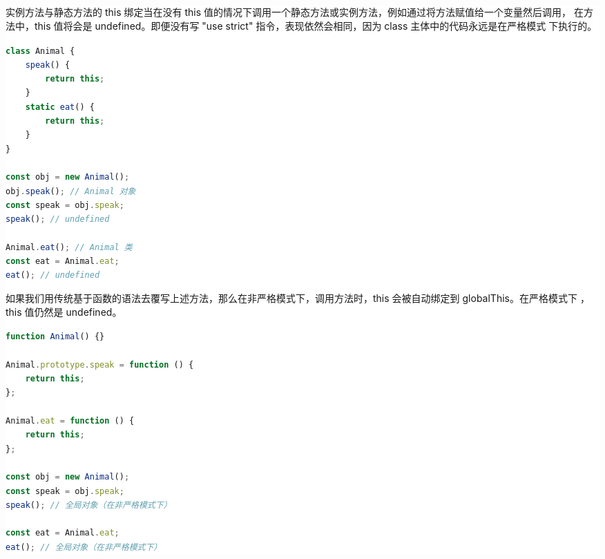 实例方法与静态方法的 this 绑定当在没有 this 值的情况下调用一个静态方法或实例方法，例如通过将方法赋值给一个变量然后调用，
在方法中，this 值将会是 undefined。即便没有写 "use strict" 指令，表现依然会相同，因为 class 主体中的代码永远是在严格模式
下执行的。

```javascript
class Animal {
    speak() {
        return this;
    }
    static eat() {
        return this;
    }
}

const obj = new Animal();
obj.speak(); // Animal 对象
const speak = obj.speak;
speak(); // undefined

Animal.eat(); // Animal 类
const eat = Animal.eat;
eat(); // undefined
```

如果我们用传统基于函数的语法去覆写上述方法，那么在非严格模式下，调用方法时，this 会被自动绑定到 globalThis。在严格模式下
，this 值仍然是 undefined。

```javascript
function Animal() {}

Animal.prototype.speak = function () {
    return this;
};

Animal.eat = function () {
    return this;
};

const obj = new Animal();
const speak = obj.speak;
speak(); // 全局对象（在非严格模式下）

const eat = Animal.eat;
eat(); // 全局对象（在非严格模式下）
```
